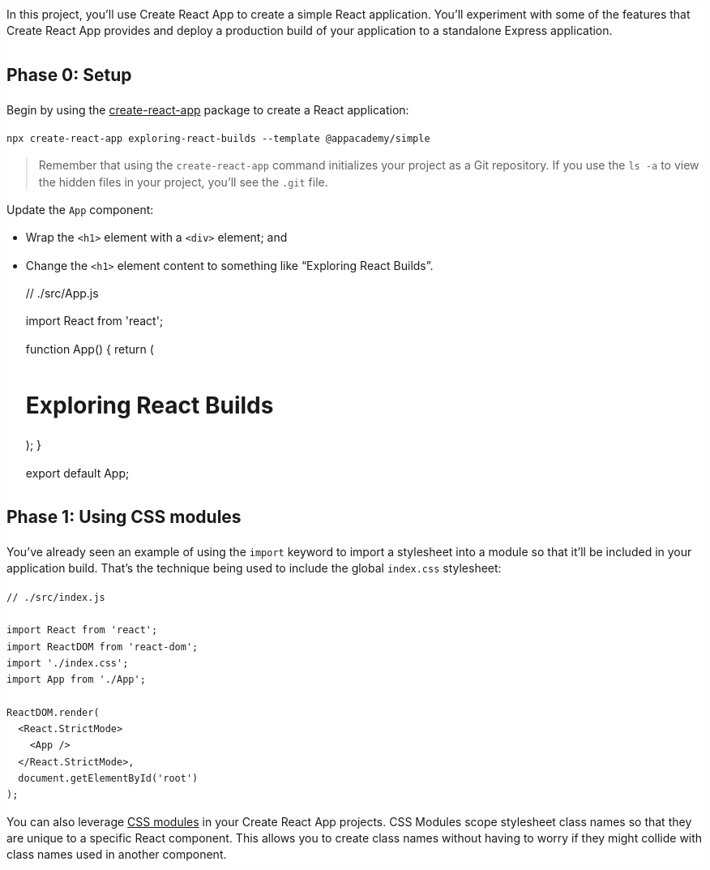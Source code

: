 In this project, you’ll use Create React App to create a simple React application. You’ll experiment with some of the features that Create React App provides and deploy a production build of your application to a standalone Express application.

Phase 0: Setup
--------------

Begin by using the [create-react-app](https://github.com/facebook/create-react-app) package to create a React application:

    npx create-react-app exploring-react-builds --template @appacademy/simple

> Remember that using the `create-react-app` command initializes your project as a Git repository. If you use the `ls -a` to view the hidden files in your project, you’ll see the `.git` file.

Update the `App` component:

-   Wrap the `<h1>` element with a `<div>` element; and
-   Change the `<h1>` element content to something like “Exploring React Builds”.

    // ./src/App.js

    import React from 'react';

    function App() {
      return (
        <div>
          <h1>Exploring React Builds</h1>
        </div>
      );
    }

    export default App;

Phase 1: Using CSS modules
--------------------------

You’ve already seen an example of using the `import` keyword to import a stylesheet into a module so that it’ll be included in your application build. That’s the technique being used to include the global `index.css` stylesheet:

    // ./src/index.js

    import React from 'react';
    import ReactDOM from 'react-dom';
    import './index.css';
    import App from './App';

    ReactDOM.render(
      <React.StrictMode>
        <App />
      </React.StrictMode>,
      document.getElementById('root')
    );

You can also leverage [CSS modules](https://github.com/css-modules/css-modules) in your Create React App projects. CSS Modules scope stylesheet class names so that they are unique to a specific React component. This allows you to create class names without having to worry if they might collide with class names used in another component.

